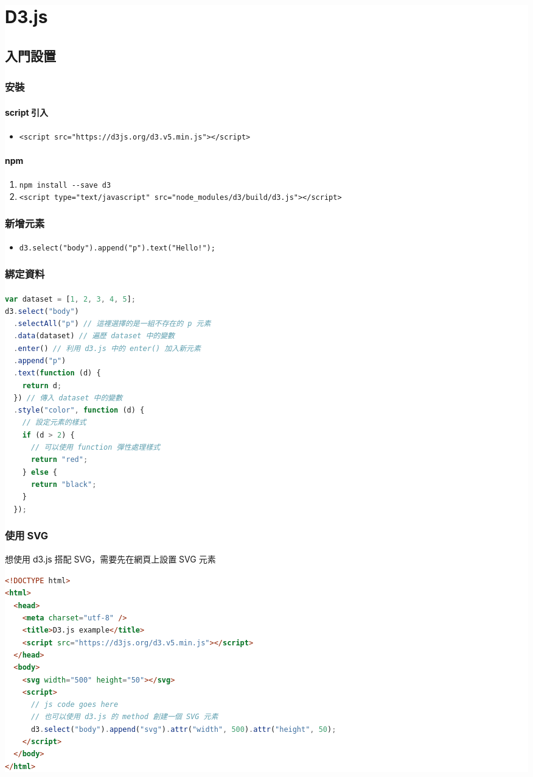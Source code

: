 # D3.js

## 入門設置

### 安裝

#### script 引入

- `<script src="https://d3js.org/d3.v5.min.js"></script>`

#### npm

1. `npm install --save d3`
2. `<script type="text/javascript" src="node_modules/d3/build/d3.js"></script>`

### 新增元素

- `d3.select("body").append("p").text("Hello!");`

### 綁定資料

```javascript
var dataset = [1, 2, 3, 4, 5];
d3.select("body")
  .selectAll("p") // 這裡選擇的是一組不存在的 p 元素
  .data(dataset) // 遍歷 dataset 中的變數
  .enter() // 利用 d3.js 中的 enter() 加入新元素
  .append("p")
  .text(function (d) {
    return d;
  }) // 傳入 dataset 中的變數
  .style("color", function (d) {
    // 設定元素的樣式
    if (d > 2) {
      // 可以使用 function 彈性處理樣式
      return "red";
    } else {
      return "black";
    }
  });
```

### 使用 SVG

想使用 d3.js 搭配 SVG，需要先在網頁上設置 SVG 元素

```html
<!DOCTYPE html>
<html>
  <head>
    <meta charset="utf-8" />
    <title>D3.js example</title>
    <script src="https://d3js.org/d3.v5.min.js"></script>
  </head>
  <body>
    <svg width="500" height="50"></svg>
    <script>
      // js code goes here
      // 也可以使用 d3.js 的 method 創建一個 SVG 元素
      d3.select("body").append("svg").attr("width", 500).attr("height", 50);
    </script>
  </body>
</html>
```